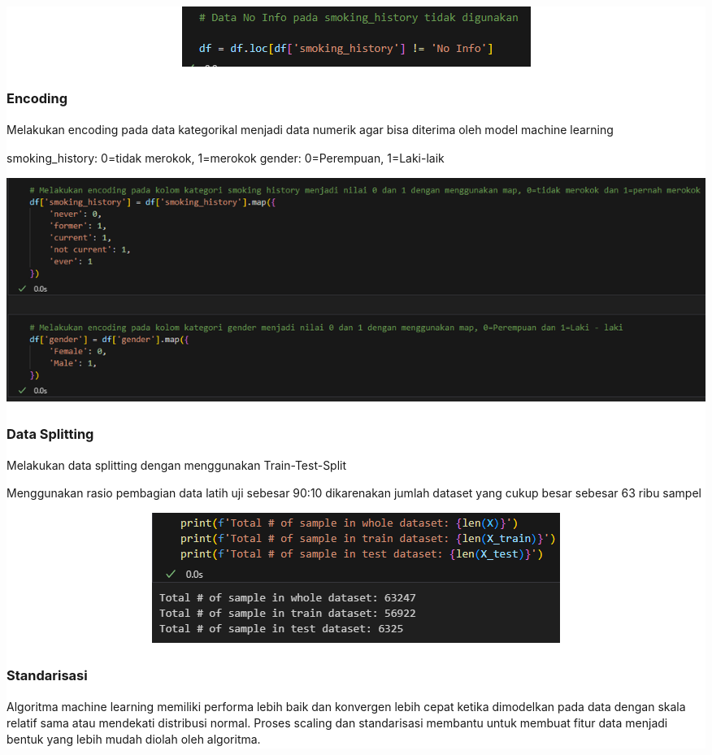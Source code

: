 <p align="center" >
    <img src="asset/smoke_history_delete.png" alt="Hapus No Info" />
</p>

### Encoding

Melakukan encoding pada data kategorikal menjadi data numerik agar bisa diterima oleh model machine learning

smoking_history: 0=tidak merokok, 1=merokok
gender: 0=Perempuan, 1=Laki-laik

![Encoding](asset/encoding.png)

### Data Splitting

Melakukan data splitting dengan menggunakan Train-Test-Split

Menggunakan rasio pembagian data latih uji sebesar 90:10 dikarenakan jumlah dataset yang cukup besar sebesar 63 ribu sampel

<p align="center">
    <img src="asset/output_train_test_split_diabetes.png" alt="output train test split" />
</p>

### Standarisasi
Algoritma machine learning memiliki performa lebih baik dan konvergen lebih cepat ketika dimodelkan pada data dengan skala relatif sama atau mendekati distribusi normal. Proses scaling dan standarisasi membantu untuk membuat fitur data menjadi bentuk yang lebih mudah diolah oleh algoritma. 
